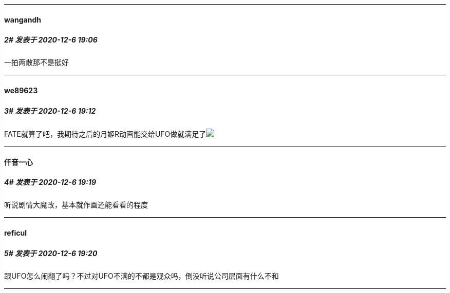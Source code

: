




*****

####  wangandh  
##### 2#       发表于 2020-12-6 19:06




一拍两散那不是挺好







*****

####  we89623  
##### 3#       发表于 2020-12-6 19:12




FATE就算了吧，我期待之后的月姬R动画能交给UFO做就满足了<img src="https://static.saraba1st.com/image/smiley/face2017/186.png" referrerpolicy="no-referrer">







*****

####  仟音一心  
##### 4#       发表于 2020-12-6 19:19




听说剧情大魔改，基本就作画还能看看的程度







*****

####  reficul  
##### 5#       发表于 2020-12-6 19:20




跟UFO怎么闹翻了吗？不过对UFO不满的不都是观众吗，倒没听说公司层面有什么不和







*****
